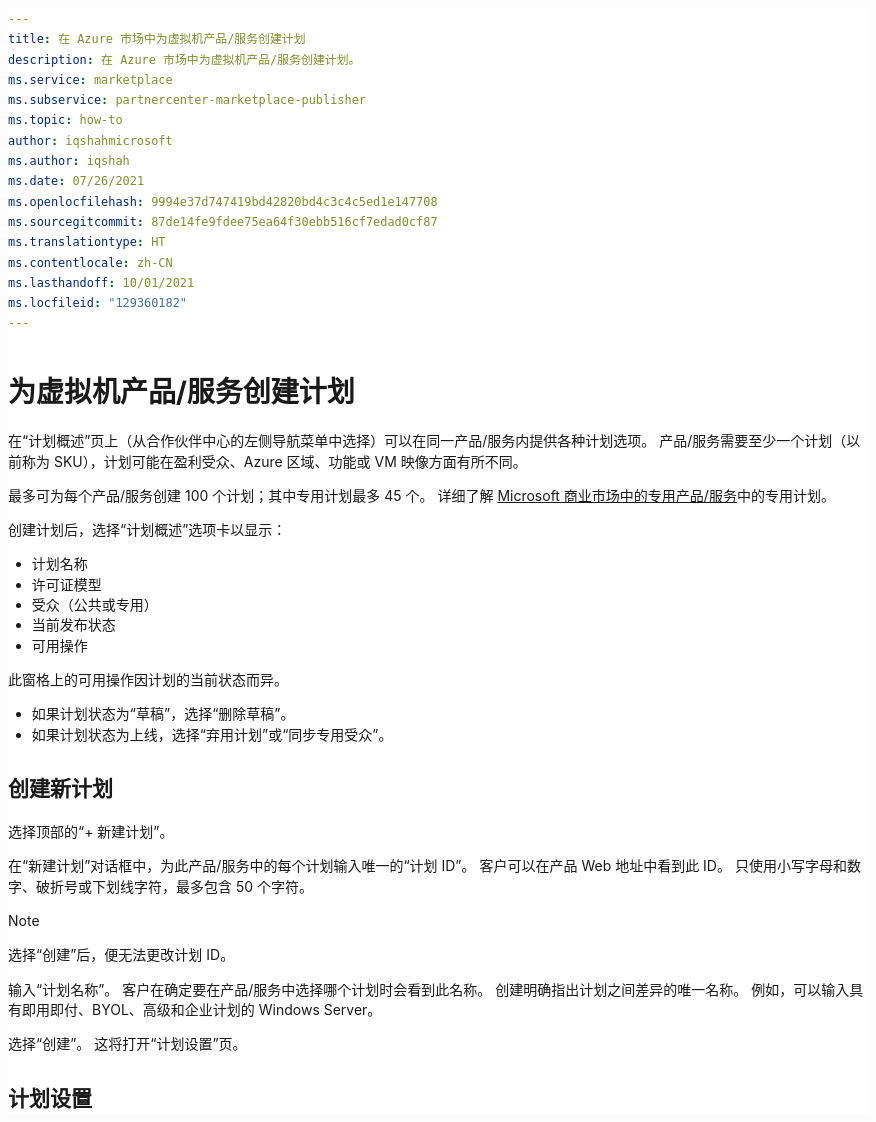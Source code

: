 ```yaml
---
title: 在 Azure 市场中为虚拟机产品/服务创建计划
description: 在 Azure 市场中为虚拟机产品/服务创建计划。
ms.service: marketplace
ms.subservice: partnercenter-marketplace-publisher
ms.topic: how-to
author: iqshahmicrosoft
ms.author: iqshah
ms.date: 07/26/2021
ms.openlocfilehash: 9994e37d747419bd42820bd4c3c4c5ed1e147708
ms.sourcegitcommit: 87de14fe9fdee75ea64f30ebb516cf7edad0cf87
ms.translationtype: HT
ms.contentlocale: zh-CN
ms.lasthandoff: 10/01/2021
ms.locfileid: "129360182"
---
```

# <a name="create-plans-for-a-virtual-machine-offer"></a>为虚拟机产品/服务创建计划

在“计划概述”页上（从合作伙伴中心的左侧导航菜单中选择）可以在同一产品/服务内提供各种计划选项。 产品/服务需要至少一个计划（以前称为 SKU），计划可能在盈利受众、Azure 区域、功能或 VM 映像方面有所不同。

最多可为每个产品/服务创建 100 个计划；其中专用计划最多 45 个。 详细了解 [Microsoft 商业市场中的专用产品/服务](private-offers.md)中的专用计划。

创建计划后，选择“计划概述”选项卡以显示：

- 计划名称
- 许可证模型
- 受众（公共或专用）
- 当前发布状态
- 可用操作

此窗格上的可用操作因计划的当前状态而异。

- 如果计划状态为“草稿”，选择“删除草稿”。
- 如果计划状态为上线，选择“弃用计划”或“同步专用受众”。

## <a name="create-a-new-plan"></a>创建新计划

选择顶部的“+ 新建计划”。

在“新建计划”对话框中，为此产品/服务中的每个计划输入唯一的“计划 ID”。 客户可以在产品 Web 地址中看到此 ID。 只使用小写字母和数字、破折号或下划线字符，最多包含 50 个字符。

> [!NOTE]
> 选择“创建”后，便无法更改计划 ID。

输入“计划名称”。 客户在确定要在产品/服务中选择哪个计划时会看到此名称。 创建明确指出计划之间差异的唯一名称。    例如，可以输入具有即用即付、BYOL、高级和企业计划的 Windows Server。

选择“创建”。 这将打开“计划设置”页。

## <a name="plan-setup"></a>计划设置
